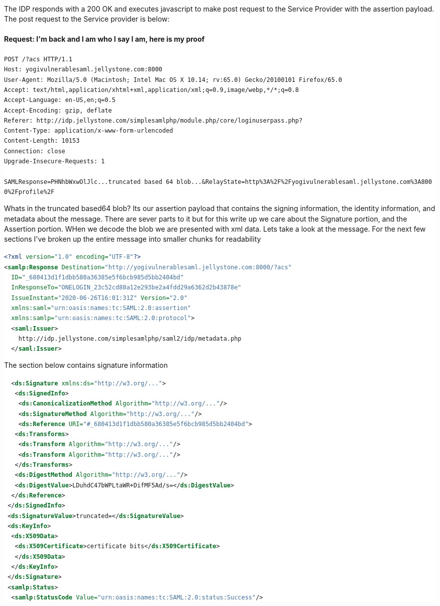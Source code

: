 The IDP responds with a 200 OK and executes javascript to make post request to the Service Provider with the assertion payload. The post request to the Service provider is below:

#### Request: I'm back and I am who I say I am, here is my proof

```
POST /?acs HTTP/1.1
Host: yogivulnerablesaml.jellystone.com:8000
User-Agent: Mozilla/5.0 (Macintosh; Intel Mac OS X 10.14; rv:65.0) Gecko/20100101 Firefox/65.0
Accept: text/html,application/xhtml+xml,application/xml;q=0.9,image/webp,*/*;q=0.8
Accept-Language: en-US,en;q=0.5
Accept-Encoding: gzip, deflate
Referer: http://idp.jellystone.com/simplesamlphp/module.php/core/loginuserpass.php?
Content-Type: application/x-www-form-urlencoded
Content-Length: 10153
Connection: close
Upgrade-Insecure-Requests: 1

SAMLResponse=PHNhbWxwOlJlc...truncated based 64 blob...&RelayState=http%3A%2F%2Fyogivulnerablesaml.jellystone.com%3A8000%2Fprofile%2F
```

Whats in the truncated based64 blob? Its our assertion payload that contains the signing information, the identity information, and metadata about the message. There are sever parts to it but for this write up we care about the Signature portion, and the Assertion portion. WHen we decode the blob we are presented with xml data. Lets take a look at the message. For the next few sections I've broken up the entire message into smaller chunks for readability

```xml
<?xml version="1.0" encoding="UTF-8"?>
<samlp:Response Destination="http://yogivulnerablesaml.jellystone.com:8000/?acs"
  ID="_680413d1f1dbb580a36385e5f6bcb985d5bb2404bd"
  InResponseTo="ONELOGIN_23c52cd80a12e293be2a4fdd29a6362d2b43878e"
  IssueInstant="2020-06-26T16:01:31Z" Version="2.0"
  xmlns:saml="urn:oasis:names:tc:SAML:2.0:assertion"
  xmlns:samlp="urn:oasis:names:tc:SAML:2.0:protocol">
  <saml:Issuer>
    http://idp.jellystone.com/simplesamlphp/saml2/idp/metadata.php
  </saml:Issuer>
```

The section below contains signature information
```xml
  <ds:Signature xmlns:ds="http://w3.org/...">
   <ds:SignedInfo>
    <ds:CanonicalizationMethod Algorithm="http://w3.org/..."/>
    <ds:SignatureMethod Algorithm="http://w3.org/..."/>
    <ds:Reference URI="#_680413d1f1dbb580a36385e5f6bcb985d5bb2404bd">
   <ds:Transforms>
    <ds:Transform Algorithm="http://w3.org/..."/>
    <ds:Transform Algorithm="http://w3.org/..."/>
   </ds:Transforms>
   <ds:DigestMethod Algorithm="http://w3.org/..."/>
   <ds:DigestValue>LDuhdC47bWPLtaWR+DifMF5Ad/s=</ds:DigestValue>
  </ds:Reference>
 </ds:SignedInfo>
 <ds:SignatureValue>truncated=</ds:SignatureValue>
 <ds:KeyInfo>
  <ds:X509Data>
   <ds:X509Certificate>certificate bits</ds:X509Certificate>
   </ds:X509Data>
  </ds:KeyInfo>
 </ds:Signature>
 <samlp:Status>
  <samlp:StatusCode Value="urn:oasis:names:tc:SAML:2.0:status:Success"/>
```